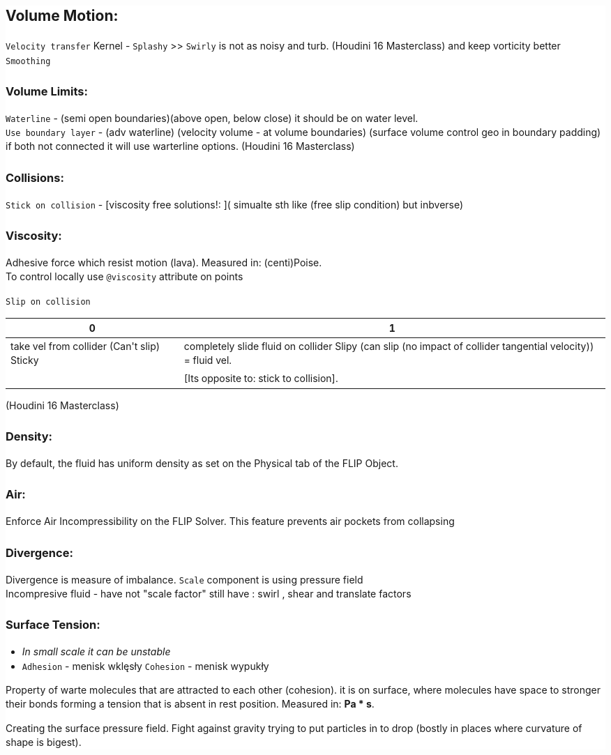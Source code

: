 
## Volume Motion:  
`Velocity transfer` Kernel -  `Splashy` >> `Swirly`  is not as noisy and turb. (Houdini 16 Masterclass) and keep vorticity better  
`Smoothing`
### Volume Limits:  
`Waterline` - (semi open boundaries)(above open, below close) it should be on water level.    
`Use boundary layer` - (adv waterline) (velocity volume - at volume boundaries) (surface volume control geo in boundary padding) if both not connected it will use warterline options. (Houdini 16 Masterclass)  
### Collisions:  
`Stick on collision` -  [viscosity free solutions!: ]( simualte sth like (free slip condition) but inbverse)   

### Viscosity:    
Adhesive force which resist motion (lava).  Measured in: (centi)Poise.  
To control locally use `@viscosity` attribute on points


`Slip on collision`   

|0|1|
|---|---|
| take vel from collider (Can't slip) Sticky |  completely slide fluid on collider Slipy (can slip (no impact of collider tangential velocity))  = fluid vel.
| |  [Its opposite to: stick to collision].

(Houdini 16 Masterclass)


### Density:   
By default, the fluid has uniform density as set on the Physical tab of the FLIP Object.
### Air:  
Enforce Air Incompressibility on the FLIP Solver. This feature prevents air pockets from collapsing
### Divergence:  
Divergence is measure of imbalance. `Scale` component is using pressure field  
Incompresive fluid - have not "scale factor" still have : swirl , shear and translate factors



### Surface Tension:     
- *In small scale it can be unstable*  
- `Adhesion` - menisk wklęsły   `Cohesion` - menisk wypukły

Property of warte molecules that are attracted to each other (cohesion). it is on surface, where molecules have space to stronger their bonds forming a tension that is absent in rest position. Measured in: **Pa * s**.  

Creating the surface pressure field. Fight against gravity trying to put particles in to drop (bostly in places where curvature of shape is bigest).
